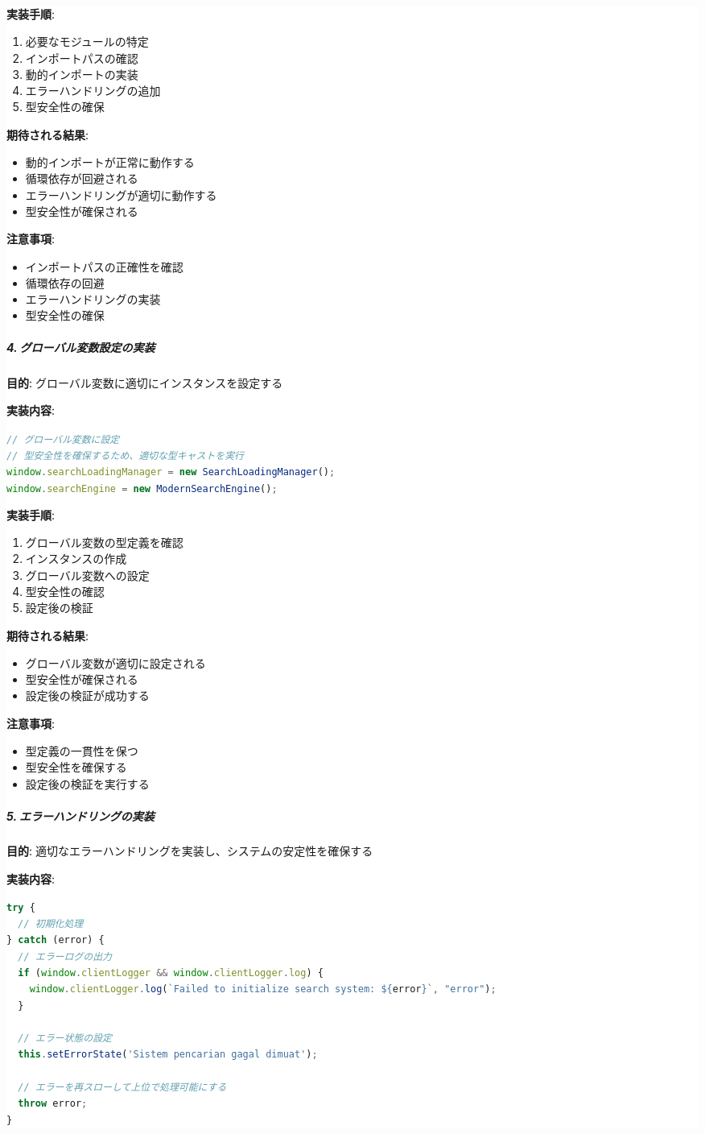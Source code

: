 **実装手順**:
1. 必要なモジュールの特定
2. インポートパスの確認
3. 動的インポートの実装
4. エラーハンドリングの追加
5. 型安全性の確保

**期待される結果**:
- 動的インポートが正常に動作する
- 循環依存が回避される
- エラーハンドリングが適切に動作する
- 型安全性が確保される

**注意事項**:
- インポートパスの正確性を確認
- 循環依存の回避
- エラーハンドリングの実装
- 型安全性の確保

##### 4. グローバル変数設定の実装
**目的**: グローバル変数に適切にインスタンスを設定する

**実装内容**:
```typescript
// グローバル変数に設定
// 型安全性を確保するため、適切な型キャストを実行
window.searchLoadingManager = new SearchLoadingManager();
window.searchEngine = new ModernSearchEngine();
```

**実装手順**:
1. グローバル変数の型定義を確認
2. インスタンスの作成
3. グローバル変数への設定
4. 型安全性の確認
5. 設定後の検証

**期待される結果**:
- グローバル変数が適切に設定される
- 型安全性が確保される
- 設定後の検証が成功する

**注意事項**:
- 型定義の一貫性を保つ
- 型安全性を確保する
- 設定後の検証を実行する

##### 5. エラーハンドリングの実装
**目的**: 適切なエラーハンドリングを実装し、システムの安定性を確保する

**実装内容**:
```typescript
try {
  // 初期化処理
} catch (error) {
  // エラーログの出力
  if (window.clientLogger && window.clientLogger.log) {
    window.clientLogger.log(`Failed to initialize search system: ${error}`, "error");
  }
  
  // エラー状態の設定
  this.setErrorState('Sistem pencarian gagal dimuat');
  
  // エラーを再スローして上位で処理可能にする
  throw error;
}
```
